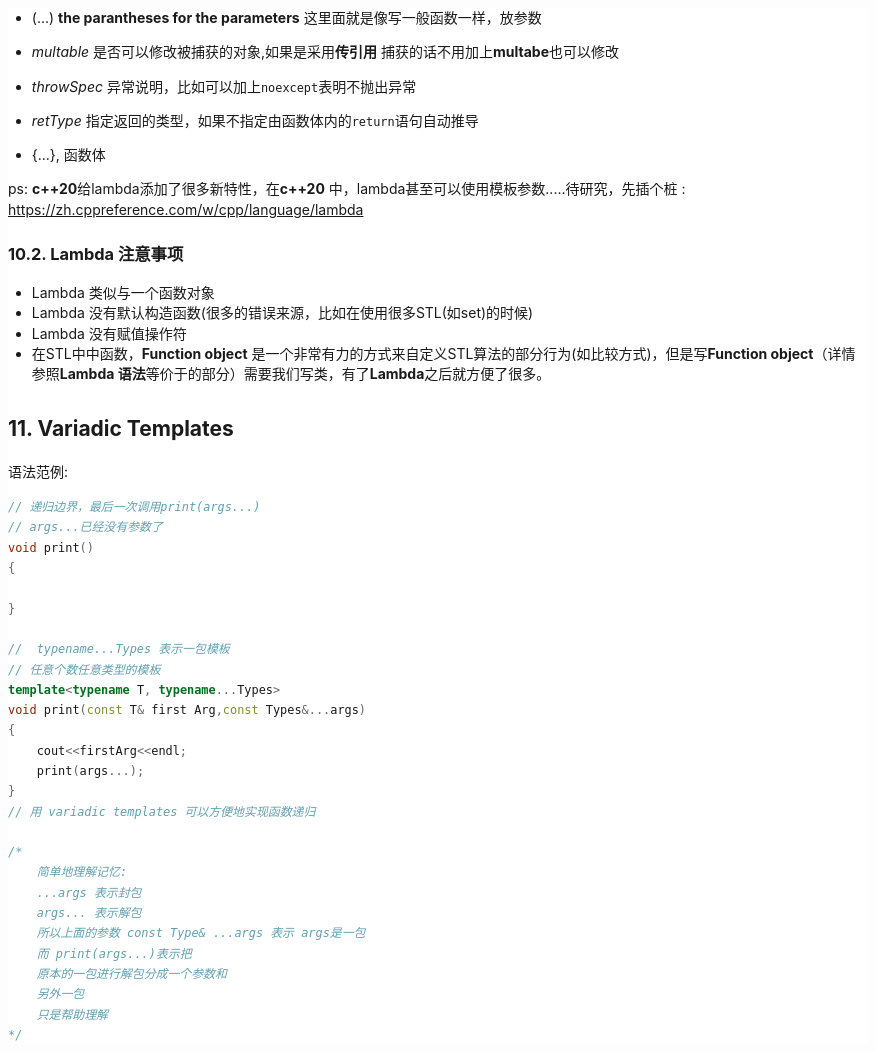 * $(...)$  **the parantheses for the parameters** 
    这里面就是像写一般函数一样，放参数

* $multable$ 是否可以修改被捕获的对象,如果是采用**传引用** 捕获的话不用加上**multabe**也可以修改

* $throwSpec$ 异常说明，比如可以加上`noexcept`表明不抛出异常
* $retType$ 指定返回的类型，如果不指定由函数体内的`return`语句自动推导
* $\{...\}$, 函数体


ps: **c++20**给lambda添加了很多新特性，在**c++20** 中，lambda甚至可以使用模板参数.....待研究，先插个桩 : 
https://zh.cppreference.com/w/cpp/language/lambda

### 10.2. Lambda 注意事项

* Lambda 类似与一个函数对象
* Lambda 没有默认构造函数(很多的错误来源，比如在使用很多STL(如set)的时候)
* Lambda 没有赋值操作符
* 在STL中中函数，**Function object** 是一个非常有力的方式来自定义STL算法的部分行为(如比较方式)，但是写**Function object**（详情参照**Lambda 语法**等价于的部分）需要我们写类，有了**Lambda**之后就方便了很多。


## 11. Variadic Templates

语法范例:

```c++
// 递归边界，最后一次调用print(args...)
// args...已经没有参数了
void print()
{

}

//  typename...Types 表示一包模板
// 任意个数任意类型的模板
template<typename T, typename...Types>
void print(const T& first Arg,const Types&...args)
{
    cout<<firstArg<<endl;
    print(args...);
}
// 用 variadic templates 可以方便地实现函数递归

/* 
    简单地理解记忆:
    ...args 表示封包
    args... 表示解包
    所以上面的参数 const Type& ...args 表示 args是一包
    而 print(args...)表示把
    原本的一包进行解包分成一个参数和
    另外一包
    只是帮助理解
*/
```
